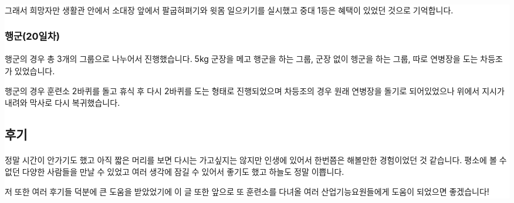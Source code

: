 그래서 희망자만 생활관 안에서 소대장 앞에서 팔굽혀펴기와 윗몸 일으키기를 실시했고 중대 1등은 혜택이 있었던 것으로 기억합니다.

### 행군(20일차)
행군의 경우 총 3개의 그룹으로 나누어서 진행했습니다. 5kg 군장을 메고 행군을 하는 그룹, 군장 없이 헹군을 하는 그룹, 따로 연병장을 도는 차등조가 있었습니다.

행군의 경우 훈련소 2바퀴를 돌고 휴식 후 다시 2바퀴를 도는 형태로 진행되었으며 차등조의 경우 원래 연병장을 돌기로 되어있었으나 위에서 지시가 내려와 막사로 다시 복귀했습니다. 

## 후기
정말 시간이 안가기도 했고 아직 짧은 머리를 보면 다시는 가고싶지는 않지만 인생에 있어서 한번쯤은 해볼만한 경험이었던 것 같습니다. 평소에 볼 수 없던 다양한 사람들을 만날 수 있었고 여러 생각에 잠길 수 있어서 좋기도 했고 하늘도 정말 이쁩니다.

저 또한 여러 후기들 덕분에 큰 도움을 받았었기에 이 글 또한 앞으로 또 훈련소를 다녀올 여러 산업기능요원들에게 도움이 되었으면 좋겠습니다!
